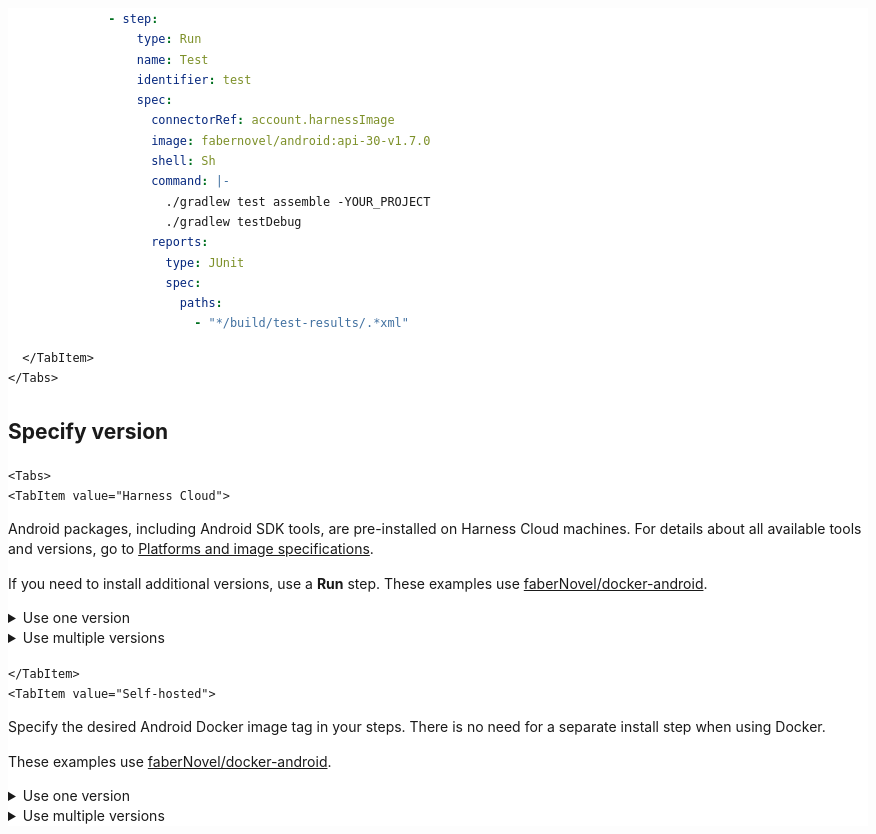 ```yaml
              - step:
                  type: Run
                  name: Test
                  identifier: test
                  spec:
                    connectorRef: account.harnessImage
                    image: fabernovel/android:api-30-v1.7.0
                    shell: Sh
                    command: |-
                      ./gradlew test assemble -YOUR_PROJECT
                      ./gradlew testDebug
                    reports:
                      type: JUnit
                      spec:
                        paths:
                          - "*/build/test-results/.*xml"
```

```mdx-code-block
  </TabItem>
</Tabs>
```

## Specify version

```mdx-code-block
<Tabs>
<TabItem value="Harness Cloud">
```

Android packages, including Android SDK tools, are pre-installed on Harness Cloud machines. For details about all available tools and versions, go to [Platforms and image specifications](/docs/continuous-integration/use-ci/set-up-build-infrastructure/use-harness-cloud-build-infrastructure#platforms-and-image-specifications).

If you need to install additional versions, use a **Run** step. These examples use [faberNovel/docker-android](https://github.com/faberNovel/docker-android).

<details><summary>Use one version</summary></details>

<details><summary>Use multiple versions</summary></details>

```mdx-code-block
</TabItem>
<TabItem value="Self-hosted">
```

Specify the desired Android Docker image tag in your steps. There is no need for a separate install step when using Docker.

These examples use [faberNovel/docker-android](https://github.com/faberNovel/docker-android).

<details><summary>Use one version</summary></details>

<details><summary>Use multiple versions</summary></details>

